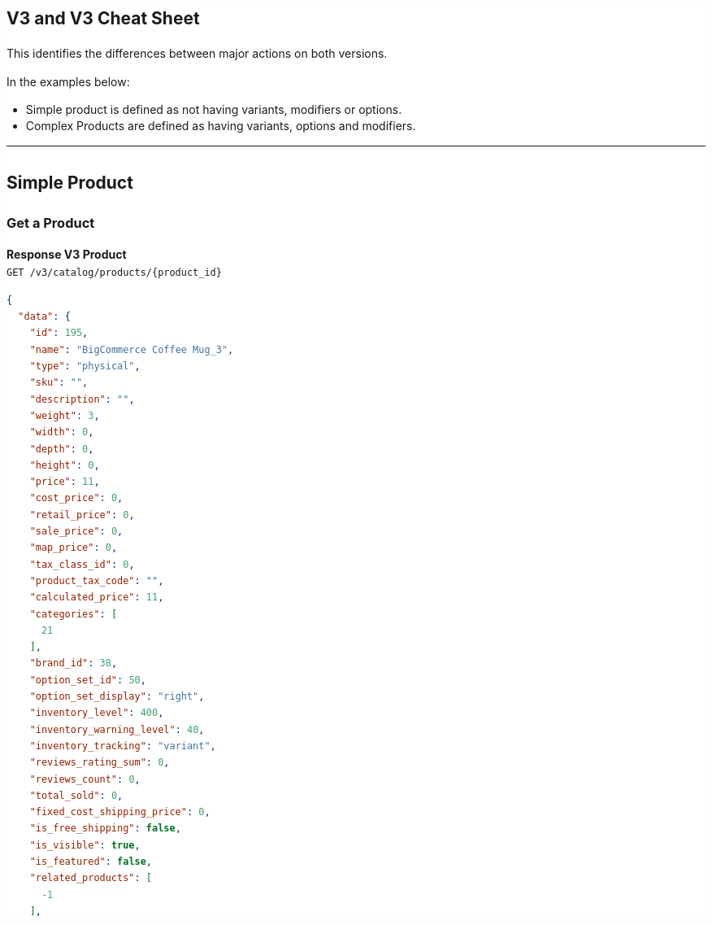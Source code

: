
<a href='#v2-v3_cheat-sheet' aria-hidden='true' class='block-anchor'  id='v2-v3_cheat-sheet'><i aria-hidden='true' class='linkify icon'></i></a>

## V3 and V3 Cheat Sheet

This identifies the differences between major actions on both versions.

In the examples below:
* Simple product is defined as not having variants, modifiers or options.
* Complex Products are defined as having variants, options and modifiers.

---



<a id="v2-v3_simple-product"></a>

## Simple Product

<a id="v2-v3_get-product"></a>

### Get a Product

**Response V3 Product**  
`GET /v3/catalog/products/{product_id}`  

```json
{
  "data": {
    "id": 195,
    "name": "BigCommerce Coffee Mug_3",
    "type": "physical",
    "sku": "",
    "description": "",
    "weight": 3,
    "width": 0,
    "depth": 0,
    "height": 0,
    "price": 11,
    "cost_price": 0,
    "retail_price": 0,
    "sale_price": 0,
    "map_price": 0,
    "tax_class_id": 0,
    "product_tax_code": "",
    "calculated_price": 11,
    "categories": [
      21
    ],
    "brand_id": 38,
    "option_set_id": 50,
    "option_set_display": "right",
    "inventory_level": 400,
    "inventory_warning_level": 40,
    "inventory_tracking": "variant",
    "reviews_rating_sum": 0,
    "reviews_count": 0,
    "total_sold": 0,
    "fixed_cost_shipping_price": 0,
    "is_free_shipping": false,
    "is_visible": true,
    "is_featured": false,
    "related_products": [
      -1
    ],
```